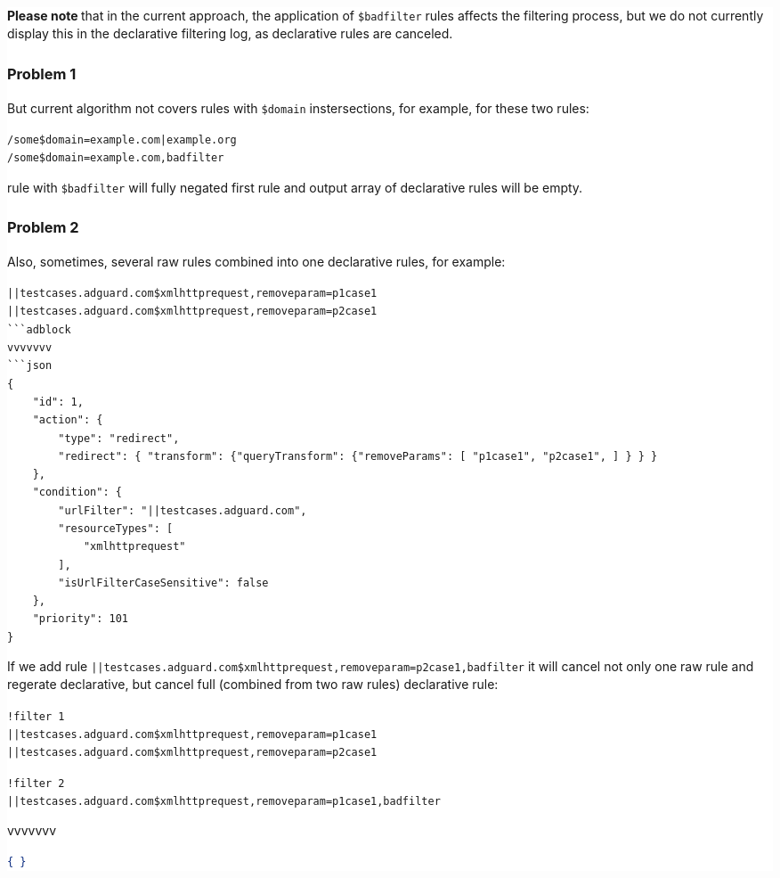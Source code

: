 <b> Please note </b> that in the current approach, the application of
`$badfilter` rules affects the filtering process, but we do not currently
display this in the declarative filtering log, as declarative rules are canceled.

<a name="mv3_specific_limitations__$badfilter__problem_1"></a>
### Problem 1
But current algorithm not covers rules with `$domain` instersections, for example,
for these two rules:
```adblock
/some$domain=example.com|example.org
/some$domain=example.com,badfilter
```
rule with `$badfilter` will fully negated first rule and output array of
declarative rules will be empty.

<a name="mv3_specific_limitations__$badfilter__problem_2"></a>
### Problem 2
Also, sometimes, several raw rules combined into one declarative rules, for example:
```adblock
||testcases.adguard.com$xmlhttprequest,removeparam=p1case1
||testcases.adguard.com$xmlhttprequest,removeparam=p2case1
```adblock
vvvvvvv
```json
{
    "id": 1,
    "action": {
        "type": "redirect",
        "redirect": { "transform": {"queryTransform": {"removeParams": [ "p1case1", "p2case1", ] } } }
    },
    "condition": {
        "urlFilter": "||testcases.adguard.com",
        "resourceTypes": [
            "xmlhttprequest"
        ],
        "isUrlFilterCaseSensitive": false
    },
    "priority": 101
}
```
If we add rule `||testcases.adguard.com$xmlhttprequest,removeparam=p2case1,badfilter`
it will cancel not only one raw rule and regerate declarative, but cancel full
(combined from two raw rules) declarative rule:
```adblock
!filter 1
||testcases.adguard.com$xmlhttprequest,removeparam=p1case1
||testcases.adguard.com$xmlhttprequest,removeparam=p2case1
```
```adblock
!filter 2
||testcases.adguard.com$xmlhttprequest,removeparam=p1case1,badfilter
```
vvvvvvv
```json
{ }
```

